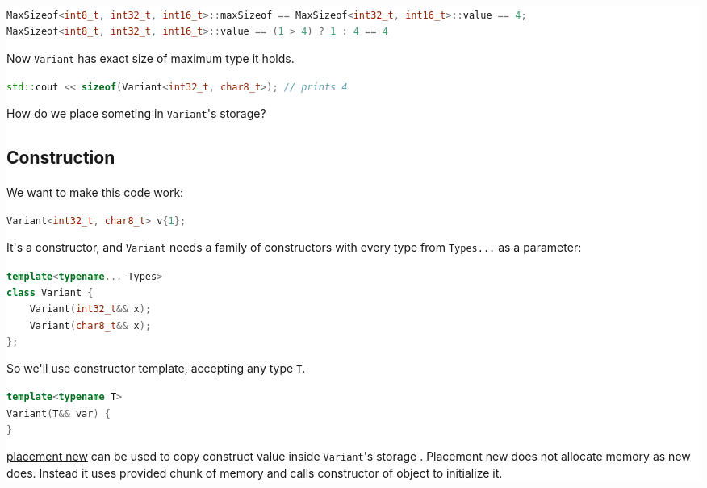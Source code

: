 ```cpp
MaxSizeof<int8_t, int32_t, int16_t>::maxSizeof == MaxSizeof<int32_t, int16_t>::value == 4;
MaxSizeof<int8_t, int32_t, int16_t>::value == (1 > 4) ? 1 : 4 == 4
```

Now `Variant` has exact size of maximum type it holds.

```cpp
std::cout << sizeof(Variant<int32_t, char8_t>); // prints 4
```

How do we place someting in `Variant`'s storage?

## Construction
We want to make this code work:
```cpp
Variant<int32_t, char8_t> v{1};
```

It's a constructor, and `Variant` needs a family of constructors with every type from `Types...` as a parameter:
```cpp
template<typename... Types>
class Variant {
    Variant(int32_t&& x);
    Variant(char8_t&& x);
};
```
So we'll use constructor template, accepting any type `T`.

```cpp
template<typename T>
Variant(T&& var) {
}
```

[placement new](https://en.cppreference.com/w/cpp/language/new) can be used to copy construct value inside `Variant`'s storage . Placement new does not allocate memory as new does. Instead it uses provided chunk of memory and calls constructor of object to initialize it.
